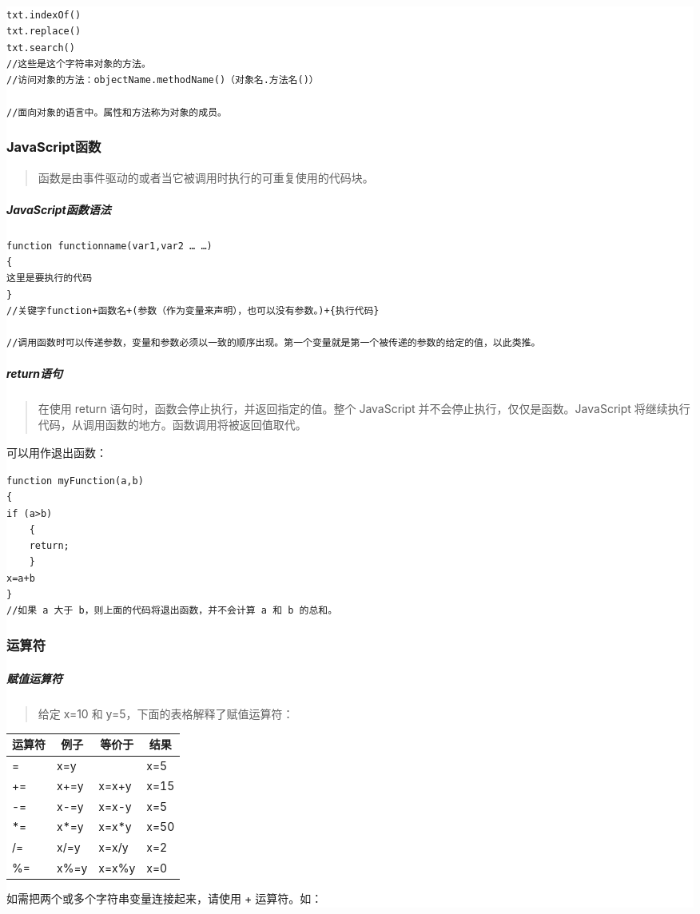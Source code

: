     txt.indexOf()
    txt.replace()
    txt.search()
    //这些是这个字符串对象的方法。
    //访问对象的方法：objectName.methodName()（对象名.方法名()）
    
    //面向对象的语言中。属性和方法称为对象的成员。

### JavaScript函数

> 函数是由事件驱动的或者当它被调用时执行的可重复使用的代码块。

##### JavaScript函数语法

    function functionname(var1,var2 … …)
    {
    这里是要执行的代码
    }
    //关键字function+函数名+(参数（作为变量来声明），也可以没有参数。)+{执行代码}
    
    //调用函数时可以传递参数，变量和参数必须以一致的顺序出现。第一个变量就是第一个被传递的参数的给定的值，以此类推。
    
##### return语句

> 在使用 return 语句时，函数会停止执行，并返回指定的值。整个 JavaScript 并不会停止执行，仅仅是函数。JavaScript 将继续执行代码，从调用函数的地方。函数调用将被返回值取代。

可以用作退出函数：

    function myFunction(a,b)
    {
    if (a>b)
        {
        return;
        }
    x=a+b
    }
    //如果 a 大于 b，则上面的代码将退出函数，并不会计算 a 和 b 的总和。
    
### 运算符

##### 赋值运算符

> 给定 x=10 和 y=5，下面的表格解释了赋值运算符：

运算符 | 例子 | 等价于 | 结果
---|---|---|---
= | x=y |  | x=5
+= | x+=y | x=x+y | x=15
-= | x-=y | x=x-y | x=5
*= | x*=y | x=x*y | x=50
/= | x/=y | x=x/y | x=2
%= | x%=y | x=x%y | x=0

如需把两个或多个字符串变量连接起来，请使用 + 运算符。如：
    